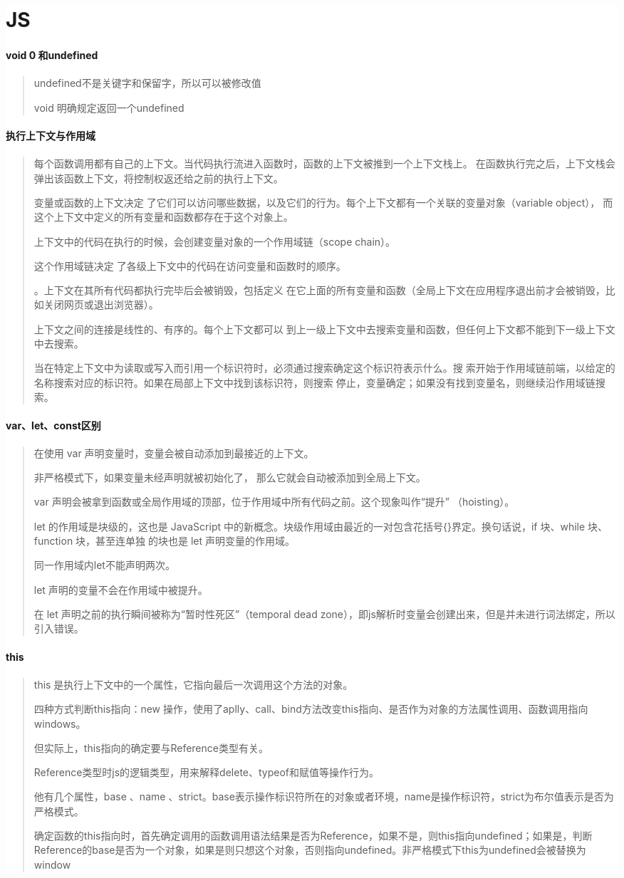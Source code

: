 # JS

#### void 0 和undefined

> undefined不是关键字和保留字，所以可以被修改值
>
> void 明确规定返回一个undefined

#### 执行上下文与作用域

> 每个函数调用都有自己的上下文。当代码执行流进入函数时，函数的上下文被推到一个上下文栈上。 在函数执行完之后，上下文栈会弹出该函数上下文，将控制权返还给之前的执行上下文。
>
> 变量或函数的上下文决定 了它们可以访问哪些数据，以及它们的行为。每个上下文都有一个关联的变量对象（variable object）， 而这个上下文中定义的所有变量和函数都存在于这个对象上。
>
> 上下文中的代码在执行的时候，会创建变量对象的一个作用域链（scope chain）。
>
> 这个作用域链决定 了各级上下文中的代码在访问变量和函数时的顺序。
>
> 。上下文在其所有代码都执行完毕后会被销毁，包括定义 在它上面的所有变量和函数（全局上下文在应用程序退出前才会被销毁，比如关闭网页或退出浏览器）。
>
> 上下文之间的连接是线性的、有序的。每个上下文都可以 到上一级上下文中去搜索变量和函数，但任何上下文都不能到下一级上下文中去搜索。
>
> 当在特定上下文中为读取或写入而引用一个标识符时，必须通过搜索确定这个标识符表示什么。搜 索开始于作用域链前端，以给定的名称搜索对应的标识符。如果在局部上下文中找到该标识符，则搜索 停止，变量确定；如果没有找到变量名，则继续沿作用域链搜索。

#### var、let、const区别

> 在使用 var 声明变量时，变量会被自动添加到最接近的上下文。
>
> 非严格模式下，如果变量未经声明就被初始化了， 那么它就会自动被添加到全局上下文。
>
> var 声明会被拿到函数或全局作用域的顶部，位于作用域中所有代码之前。这个现象叫作“提升” （hoisting）。
>
> let 的作用域是块级的，这也是 JavaScript 中的新概念。块级作用域由最近的一对包含花括号{}界定。换句话说，if 块、while 块、function 块，甚至连单独 的块也是 let 声明变量的作用域。
>
> 同一作用域内let不能声明两次。
>
> let 声明的变量不会在作用域中被提升。
>
> 在 let 声明之前的执行瞬间被称为“暂时性死区”（temporal dead zone），即js解析时变量会创建出来，但是并未进行词法绑定，所以引入错误。

#### this

> this 是执行上下文中的一个属性，它指向最后一次调用这个方法的对象。
>
> 四种方式判断this指向：new 操作，使用了aplly、call、bind方法改变this指向、是否作为对象的方法属性调用、函数调用指向windows。
>
> 但实际上，this指向的确定要与Reference类型有关。
>
> Reference类型时js的逻辑类型，用来解释delete、typeof和赋值等操作行为。
>
> 他有几个属性，base 、name 、strict。base表示操作标识符所在的对象或者环境，name是操作标识符，strict为布尔值表示是否为严格模式。
>
> 确定函数的this指向时，首先确定调用的函数调用语法结果是否为Reference，如果不是，则this指向undefined；如果是，判断Reference的base是否为一个对象，如果是则只想这个对象，否则指向undefined。非严格模式下this为undefined会被替换为window
